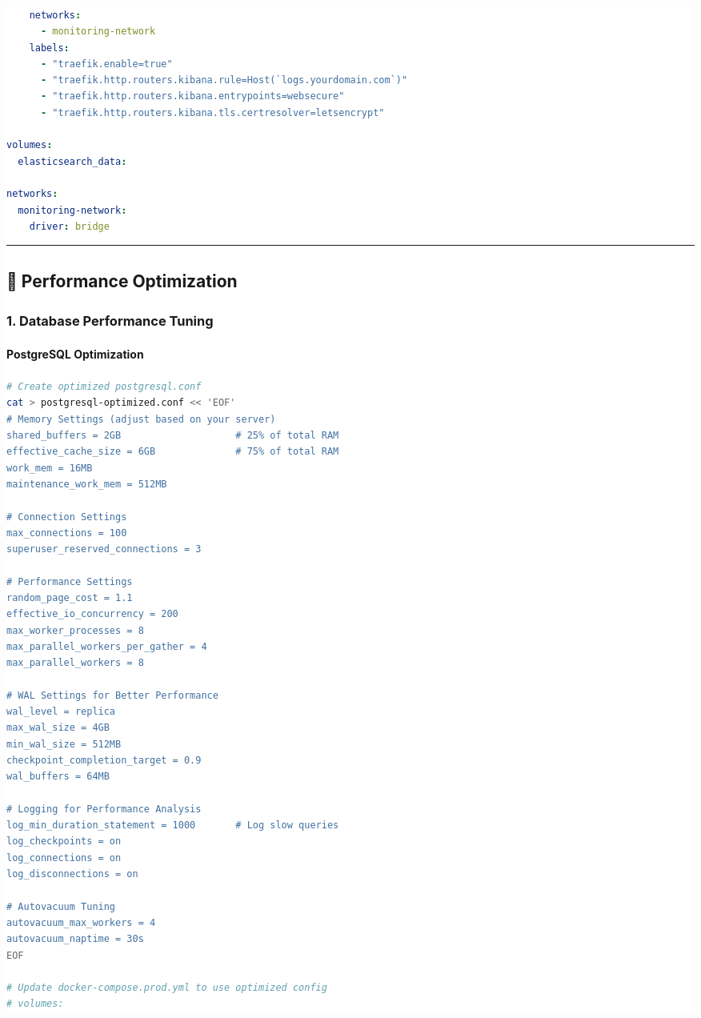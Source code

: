 ```yaml
    networks:
      - monitoring-network
    labels:
      - "traefik.enable=true"
      - "traefik.http.routers.kibana.rule=Host(`logs.yourdomain.com`)"
      - "traefik.http.routers.kibana.entrypoints=websecure"
      - "traefik.http.routers.kibana.tls.certresolver=letsencrypt"

volumes:
  elasticsearch_data:

networks:
  monitoring-network:
    driver: bridge
```

---

## 🚀 **Performance Optimization**

### **1. Database Performance Tuning**

#### **PostgreSQL Optimization**
```bash
# Create optimized postgresql.conf
cat > postgresql-optimized.conf << 'EOF'
# Memory Settings (adjust based on your server)
shared_buffers = 2GB                    # 25% of total RAM
effective_cache_size = 6GB              # 75% of total RAM
work_mem = 16MB
maintenance_work_mem = 512MB

# Connection Settings
max_connections = 100
superuser_reserved_connections = 3

# Performance Settings
random_page_cost = 1.1
effective_io_concurrency = 200
max_worker_processes = 8
max_parallel_workers_per_gather = 4
max_parallel_workers = 8

# WAL Settings for Better Performance
wal_level = replica
max_wal_size = 4GB
min_wal_size = 512MB
checkpoint_completion_target = 0.9
wal_buffers = 64MB

# Logging for Performance Analysis
log_min_duration_statement = 1000       # Log slow queries
log_checkpoints = on
log_connections = on
log_disconnections = on

# Autovacuum Tuning
autovacuum_max_workers = 4
autovacuum_naptime = 30s
EOF

# Update docker-compose.prod.yml to use optimized config
# volumes:
```